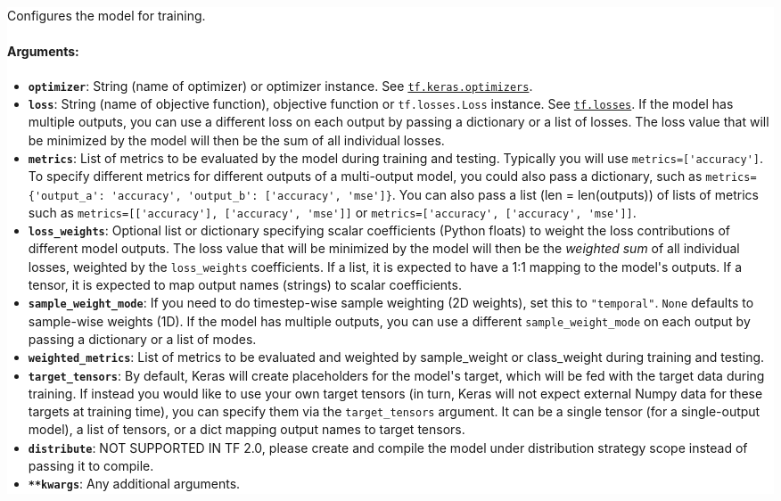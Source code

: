 Configures the model for training.

#### Arguments:

* <b>`optimizer`</b>: String (name of optimizer) or optimizer instance.
        See <a href="../../tf/keras/optimizers.md"><code>tf.keras.optimizers</code></a>.
* <b>`loss`</b>: String (name of objective function), objective function or
        `tf.losses.Loss` instance. See <a href="../../tf/losses.md"><code>tf.losses</code></a>. If the model has
        multiple outputs, you can use a different loss on each output by
        passing a dictionary or a list of losses. The loss value that will
        be minimized by the model will then be the sum of all individual
        losses.
* <b>`metrics`</b>: List of metrics to be evaluated by the model during training
        and testing. Typically you will use `metrics=['accuracy']`.
        To specify different metrics for different outputs of a
        multi-output model, you could also pass a dictionary, such as
        `metrics={'output_a': 'accuracy', 'output_b': ['accuracy', 'mse']}`.
        You can also pass a list (len = len(outputs)) of lists of metrics
        such as `metrics=[['accuracy'], ['accuracy', 'mse']]` or
        `metrics=['accuracy', ['accuracy', 'mse']]`.
* <b>`loss_weights`</b>: Optional list or dictionary specifying scalar
        coefficients (Python floats) to weight the loss contributions
        of different model outputs.
        The loss value that will be minimized by the model
        will then be the *weighted sum* of all individual losses,
        weighted by the `loss_weights` coefficients.
        If a list, it is expected to have a 1:1 mapping
        to the model's outputs. If a tensor, it is expected to map
        output names (strings) to scalar coefficients.
* <b>`sample_weight_mode`</b>: If you need to do timestep-wise
        sample weighting (2D weights), set this to `"temporal"`.
        `None` defaults to sample-wise weights (1D).
        If the model has multiple outputs, you can use a different
        `sample_weight_mode` on each output by passing a
        dictionary or a list of modes.
* <b>`weighted_metrics`</b>: List of metrics to be evaluated and weighted
        by sample_weight or class_weight during training and testing.
* <b>`target_tensors`</b>: By default, Keras will create placeholders for the
        model's target, which will be fed with the target data during
        training. If instead you would like to use your own
        target tensors (in turn, Keras will not expect external
        Numpy data for these targets at training time), you
        can specify them via the `target_tensors` argument. It can be
        a single tensor (for a single-output model), a list of tensors,
        or a dict mapping output names to target tensors.
* <b>`distribute`</b>: NOT SUPPORTED IN TF 2.0, please create and compile the
        model under distribution strategy scope instead of passing it to
        compile.
* <b>`**kwargs`</b>: Any additional arguments.

